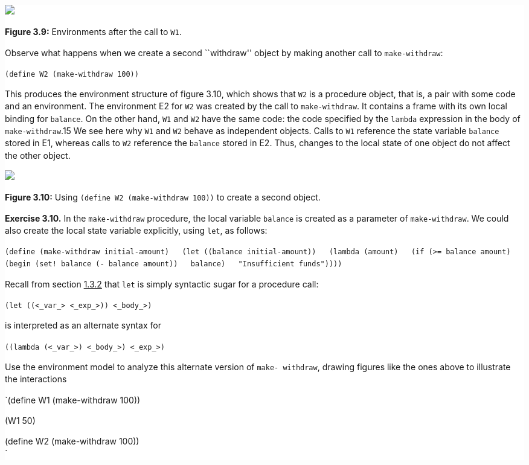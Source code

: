 ![](ch3-Z-G-10.gif)

**Figure 3.9:**  Environments after the call to `W1`.

Observe what happens when we create a second ``withdraw'' object by making
another call to `make-withdraw`:

`(define W2 (make-withdraw 100))  
`

This produces the environment structure of figure 3.10, which shows that `W2`
is a procedure object, that is, a pair with some code and an environment. The
environment E2 for `W2` was created by the call to `make-withdraw`. It
contains a frame with its own local binding for `balance`. On the other hand,
`W1` and `W2` have the same code: the code specified by the `lambda`
expression in the body of `make-withdraw`.15 We see here why `W1` and `W2`
behave as independent objects. Calls to `W1` reference the state variable
`balance` stored in E1, whereas calls to `W2` reference the `balance` stored
in E2. Thus, changes to the local state of one object do not affect the other
object.

![](ch3-Z-G-11.gif)

**Figure 3.10:**  Using `(define W2 (make-withdraw 100))` to create a second object.

**Exercise 3.10.**  In the `make-withdraw` procedure, the local variable `balance` is created as a parameter of `make-withdraw`. We could also create the local state variable explicitly, using `let`, as follows: 

`(define (make-withdraw initial-amount)  
  (let ((balance initial-amount))  
    (lambda (amount)  
      (if (>= balance amount)  
          (begin (set! balance (- balance amount))  
                 balance)  
          "Insufficient funds"))))  
`

Recall from section [1.3.2](book-Z-H-12.html#%_sec_1.3.2) that `let` is simply
syntactic sugar for a procedure call:

`(let ((<_var_> <_exp_>)) <_body_>)  
`

is interpreted as an alternate syntax for

`((lambda (<_var_>) <_body_>) <_exp_>)  
`

Use the environment model to analyze this alternate version of `make-
withdraw`, drawing figures like the ones above to illustrate the interactions

`(define W1 (make-withdraw 100))  
  
(W1 50)  
  
(define W2 (make-withdraw 100))  
`
